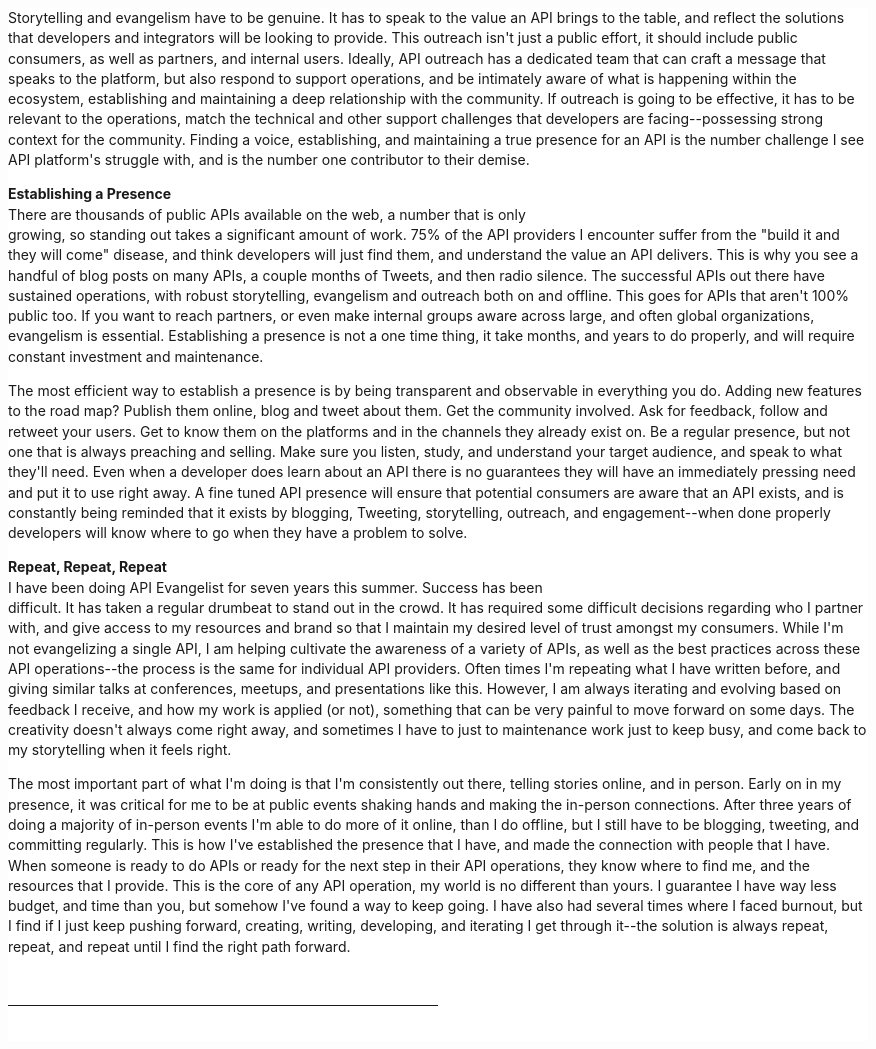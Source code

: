 <p>Storytelling and evangelism have to be genuine. It has to speak to the value an API brings to the table, and reflect the solutions that developers and integrators will be looking to provide. This outreach isn't just a public effort, it should include public consumers, as well as partners, and internal users. Ideally, API outreach has a dedicated team that can craft a message that speaks to the platform, but also respond to support operations, and be intimately aware of what is happening within the ecosystem, establishing and maintaining a deep relationship with the community. If outreach is going to be effective, it has to be relevant to the operations, match the technical and other support challenges that developers are facing--possessing strong context for the community. Finding a voice, establishing, and maintaining a true presence for an API is the number challenge I see API platform's struggle with, and is the number one contributor to their demise.</p>
<p><img style="padding: 12px;" src="https://s3.amazonaws.com/kinlane-productions/talks/oxford-dictionaries/google-ubicomp.jpg" alt="" width="35%" align="right" /></p>
<p><strong>Establishing a Presence</strong><br />There are thousands of public APIs available on the web, a number that is only growing, so standing out takes a significant amount of work. 75% of the API providers I encounter suffer from the "build it and they will come" disease, and think developers will just find them, and understand the value an API delivers. This is why you see a handful of blog posts on many APIs, a couple months of Tweets, and then radio silence. The successful APIs out there have sustained operations, with robust storytelling, evangelism and outreach both on and offline. This goes for APIs that aren't 100% public too. If you want to reach partners, or even make internal groups aware across large, and often global organizations, evangelism is essential. Establishing a presence is not a one time thing, it take months, and years to do properly, and will require constant investment and maintenance.</p>
<p>The most efficient way to establish a presence is by being transparent and observable in everything you do. Adding new features to the road map? Publish them online, blog and tweet about them. Get the community involved. Ask for feedback, follow and retweet your users. Get to know them on the platforms and in the channels they already exist on. Be a regular presence, but not one that is always preaching and selling. Make sure you listen, study, and understand your target audience, and speak to what they'll need. Even when a developer does learn about an API there is no guarantees they will have an immediately pressing need and put it to use right away. A fine tuned API presence will ensure that potential consumers are aware that an API exists, and is constantly being reminded that it exists by blogging, Tweeting, storytelling, outreach, and engagement--when done properly developers will know where to go when they have a problem to solve.</p>
<p><img style="padding: 12px;" src="https://s3.amazonaws.com/kinlane-productions/talks/oxford-dictionaries/repeat.png" alt="" width="35%" align="right" /></p>
<p><strong>Repeat, Repeat, Repeat</strong><br />I have been doing API Evangelist for seven years this summer. Success has been difficult. It has taken a regular drumbeat to stand out in the crowd. It has required some difficult decisions regarding who I partner with, and give access to my resources and brand so that I maintain my desired level of trust amongst my consumers. While I'm not evangelizing a single API, I am helping cultivate the awareness of a variety of APIs, as well as the best practices across these API operations--the process is the same for individual API providers. Often times I'm repeating what I have written before, and giving similar talks at conferences, meetups, and presentations like this. However, I am always iterating and evolving based on feedback I receive, and how my work is applied (or not), something that can be very painful to move forward on some days. The creativity doesn't always come right away, and sometimes I have to just to maintenance work just to keep busy, and come back to my storytelling when it feels right.</p>
<p>The most important part of what I'm doing is that I'm consistently out there, telling stories online, and in person. Early on in my presence, it was critical for me to be at public events shaking hands&nbsp;and making the in-person connections. After three years of doing a majority of in-person events I'm able to do more of it online, than I do offline, but I still have to be blogging, tweeting, and committing regularly. This is how I've established the presence that I have, and made the connection with people that I have. When someone is ready to do APIs or ready for the next step in their API operations, they know where to find me, and the resources that I provide. This is the core of any API operation, my world is no different than yours. I guarantee I have way less budget, and time than you, but somehow I've found a way to keep going. I have also had several times where I faced burnout, but I find if I just keep pushing forward, creating, writing, developing, and iterating I get through it--the solution is always repeat, repeat, and repeat&nbsp;until I find the right path forward.</p>
<p>&nbsp;</p>
<hr style="width: 50%;" />
<p>&nbsp;</p>
